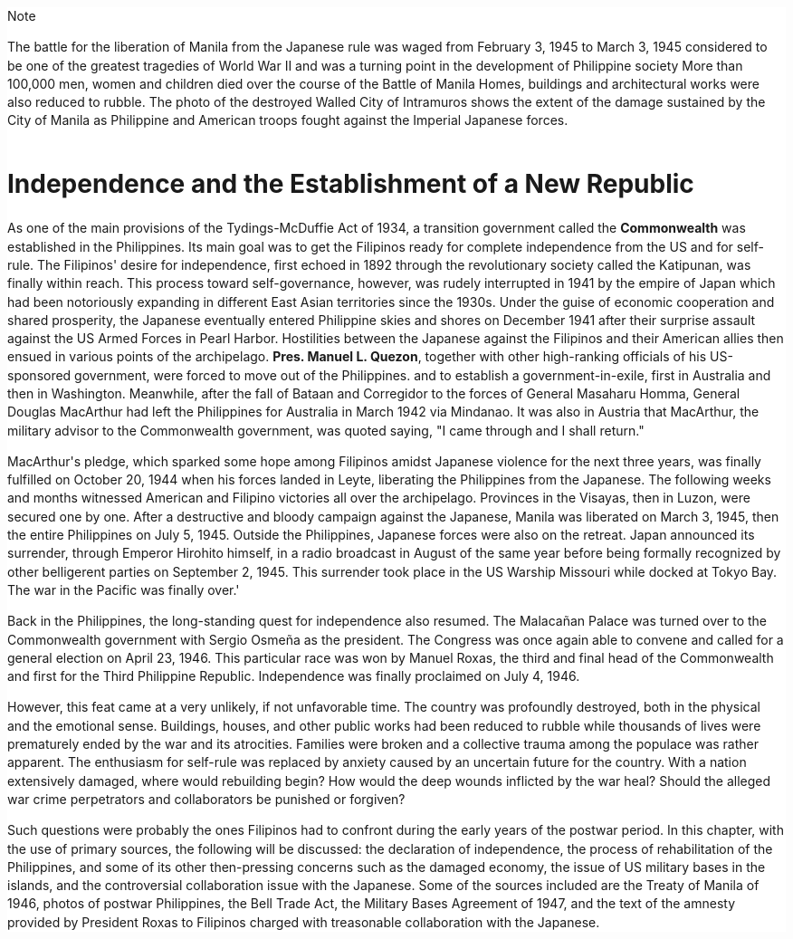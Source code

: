 >[!NOTE]
> The battle for the liberation of Manila from the Japanese rule was waged from February 3, 1945 to March 3, 1945 considered to be one of the greatest tragedies of World War II and was a turning point in the development of Philippine society More than 100,000 men, women and children died over the course of the Battle of Manila Homes, buildings and architectural works were also reduced to rubble. The photo of the destroyed Walled City of Intramuros shows the extent of the damage sustained by the City of Manila as Philippine and American troops fought against the Imperial Japanese forces.

# Independence and the Establishment of a New Republic
As one of the main provisions of the Tydings-McDuffie Act of 1934, a transition government called the **Commonwealth** was established in the Philippines. Its main goal was to get the Filipinos ready for complete independence from the US and for self-rule. The Filipinos' desire for independence, first echoed in 1892 through the revolutionary society called the Katipunan, was finally within reach. This process toward self-governance, however, was rudely interrupted in 1941 by the empire of Japan which had been notoriously expanding in different East Asian territories since the 1930s. Under the guise of economic cooperation and shared prosperity, the Japanese eventually entered Philippine skies and shores on December 1941 after their surprise assault against the US Armed Forces in Pearl Harbor. Hostilities between the Japanese against the Filipinos and their American allies then ensued in various points of the archipelago. **Pres. Manuel L. Quezon**, together with other high-ranking officials of his US-sponsored government, were forced to move out of the Philippines. and to establish a government-in-exile, first in Australia and then in Washington. Meanwhile, after the fall of Bataan and Corregidor to the forces of General Masaharu Homma, General Douglas MacArthur had left the Philippines for Australia in March 1942 via Mindanao. It was also in Austria that MacArthur, the military advisor to the Commonwealth government, was quoted saying, "I came through and I shall return."

MacArthur's pledge, which sparked some hope among Filipinos amidst Japanese violence for the next three years, was finally fulfilled on October 20, 1944 when his forces landed in Leyte, liberating the Philippines from the Japanese. The following weeks and months witnessed American and Filipino victories all over the archipelago. Provinces in the Visayas, then in Luzon, were secured one by one. After a destructive and bloody campaign against the Japanese, Manila was liberated on March 3, 1945, then the entire Philippines on July 5, 1945. Outside the Philippines, Japanese forces were also on the retreat. Japan announced its surrender, through Emperor Hirohito himself, in a radio broadcast in August of the same year before being formally recognized by other belligerent parties on September 2, 1945. This surrender took place in the US Warship Missouri while docked at Tokyo Bay. The war in the Pacific was finally over.'

Back in the Philippines, the long-standing quest for independence also resumed. The Malacañan Palace was turned over to the Commonwealth government with Sergio Osmeña as the president. The Congress was once again able to convene and called for a general election on April 23, 1946. This particular race was won by Manuel Roxas, the third and final head of the Commonwealth and first for the Third Philippine Republic. Independence was finally proclaimed on July 4, 1946.

However, this feat came at a very unlikely, if not unfavorable time. The country was profoundly destroyed, both in the physical and the emotional sense. Buildings, houses, and other public works had been reduced to rubble while thousands of lives were prematurely ended by the war and its atrocities. Families were broken and a collective trauma among the populace was rather apparent. The enthusiasm for self-rule was replaced by anxiety caused by an uncertain future for the country. With a nation extensively damaged, where would rebuilding begin? How would the deep wounds inflicted by the war heal? Should the alleged war crime perpetrators and collaborators be punished or forgiven?

Such questions were probably the ones Filipinos had to confront during the early years of the postwar period. In this chapter, with the use of primary sources, the following will be discussed: the declaration of independence, the process of rehabilitation of the Philippines, and some of its other then-pressing concerns such as the damaged economy, the issue of US military bases in the islands, and the controversial collaboration issue with the Japanese. Some of the sources included are the Treaty of Manila of 1946, photos of postwar Philippines, the Bell Trade Act, the Military Bases Agreement of 1947, and the text of the amnesty provided by President Roxas to Filipinos charged with treasonable collaboration with the Japanese.
